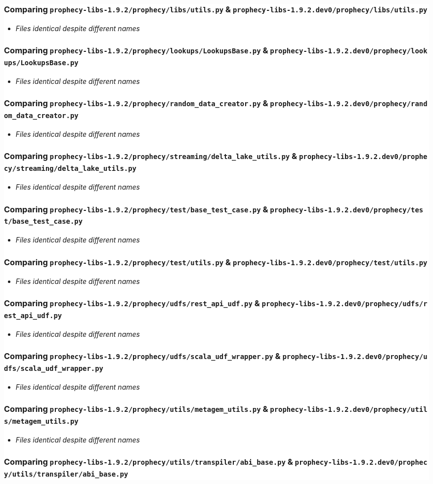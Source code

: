 ### Comparing `prophecy-libs-1.9.2/prophecy/libs/utils.py` & `prophecy-libs-1.9.2.dev0/prophecy/libs/utils.py`

 * *Files identical despite different names*

### Comparing `prophecy-libs-1.9.2/prophecy/lookups/LookupsBase.py` & `prophecy-libs-1.9.2.dev0/prophecy/lookups/LookupsBase.py`

 * *Files identical despite different names*

### Comparing `prophecy-libs-1.9.2/prophecy/random_data_creator.py` & `prophecy-libs-1.9.2.dev0/prophecy/random_data_creator.py`

 * *Files identical despite different names*

### Comparing `prophecy-libs-1.9.2/prophecy/streaming/delta_lake_utils.py` & `prophecy-libs-1.9.2.dev0/prophecy/streaming/delta_lake_utils.py`

 * *Files identical despite different names*

### Comparing `prophecy-libs-1.9.2/prophecy/test/base_test_case.py` & `prophecy-libs-1.9.2.dev0/prophecy/test/base_test_case.py`

 * *Files identical despite different names*

### Comparing `prophecy-libs-1.9.2/prophecy/test/utils.py` & `prophecy-libs-1.9.2.dev0/prophecy/test/utils.py`

 * *Files identical despite different names*

### Comparing `prophecy-libs-1.9.2/prophecy/udfs/rest_api_udf.py` & `prophecy-libs-1.9.2.dev0/prophecy/udfs/rest_api_udf.py`

 * *Files identical despite different names*

### Comparing `prophecy-libs-1.9.2/prophecy/udfs/scala_udf_wrapper.py` & `prophecy-libs-1.9.2.dev0/prophecy/udfs/scala_udf_wrapper.py`

 * *Files identical despite different names*

### Comparing `prophecy-libs-1.9.2/prophecy/utils/metagem_utils.py` & `prophecy-libs-1.9.2.dev0/prophecy/utils/metagem_utils.py`

 * *Files identical despite different names*

### Comparing `prophecy-libs-1.9.2/prophecy/utils/transpiler/abi_base.py` & `prophecy-libs-1.9.2.dev0/prophecy/utils/transpiler/abi_base.py`
